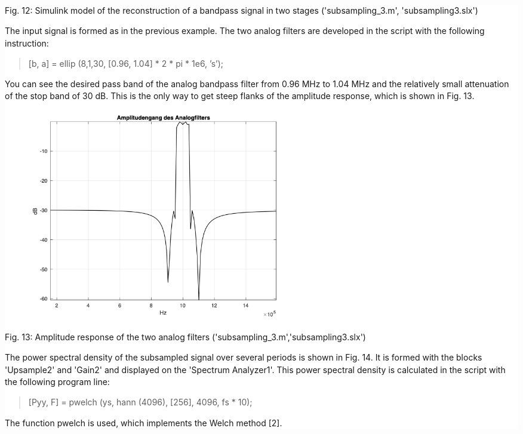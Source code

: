 Fig. 12: Simulink model of the reconstruction of a bandpass signal in two stages ('subsampling_3.m', 'subsampling3.slx')

The input signal is formed as in the previous example. The two analog filters are developed in the script with the following instruction:

>[b, a] = ellip (8,1,30, [0.96, 1.04] * 2 * pi * 1e6, ’s’);

You can see the desired pass band of the analog bandpass filter from 0.96 MHz to 1.04 MHz and the relatively small attenuation of the stop band of 30 dB. This is the only way to get steep flanks of the amplitude response, which is shown in Fig. 13.

<img src="Bild_13.png" width="500" height="350" />

Fig. 13: Amplitude response of the two analog filters ('subsampling_3.m','subsampling3.slx')

The power spectral density of the subsampled signal over several periods is shown in Fig. 14. It is formed with the blocks 'Upsample2' and 'Gain2' and displayed on the 'Spectrum Analyzer1'. This power spectral density is calculated in the script with the following program line:

>[Pyy, F] = pwelch (ys, hann (4096), [256], 4096, fs * 10);

The function pwelch is used, which implements the Welch method [2].
